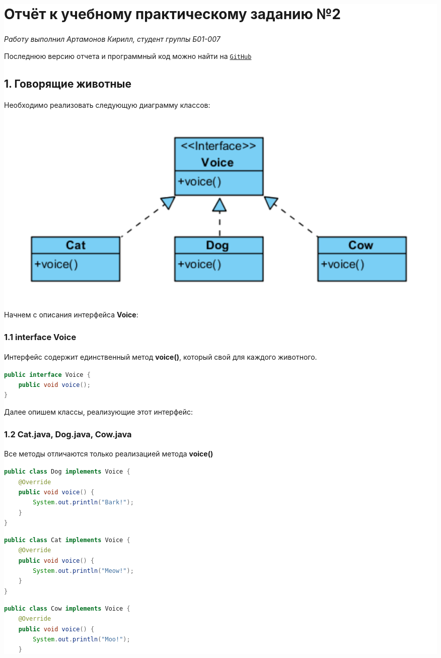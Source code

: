 # Отчёт к учебному практическому заданию №2 #
_Работу выполнил Артамонов Кирилл, студент группы Б01-007_

Последнюю версию отчета и программный код можно найти на [`GitHub`](https://github.com/ksartamonov/Netcracker-Special-Course/tree/master/PracticalTask2)
## 1. Говорящие животные ##
Необходимо реализовать следующую диаграмму классов:
![Speaking animals](https://github.com/ksartamonov/Netcracker-Special-Course/blob/master/PracticalTask2/pictures/speaking-animals-diagram.png)

Начнем с описания интерфейса __Voice__:
### 1.1 interface Voice ###
Интерфейс содержит единственный метод __voice()__, который свой для каждого животного.
```java
public interface Voice {
    public void voice();
}
```
Далее опишем классы, реализующие этот интерфейс:
### 1.2 Cat.java, Dog.java, Cow.java
Все методы отличаются только реализацией метода __voice()__
```java
public class Dog implements Voice {
    @Override
    public void voice() {
        System.out.println("Bark!");
    }
}
```
```java
public class Cat implements Voice {
    @Override
    public void voice() {
        System.out.println("Meow!");
    }
}
```
```java
public class Cow implements Voice {
    @Override
    public void voice() {
        System.out.println("Moo!");
    }
```